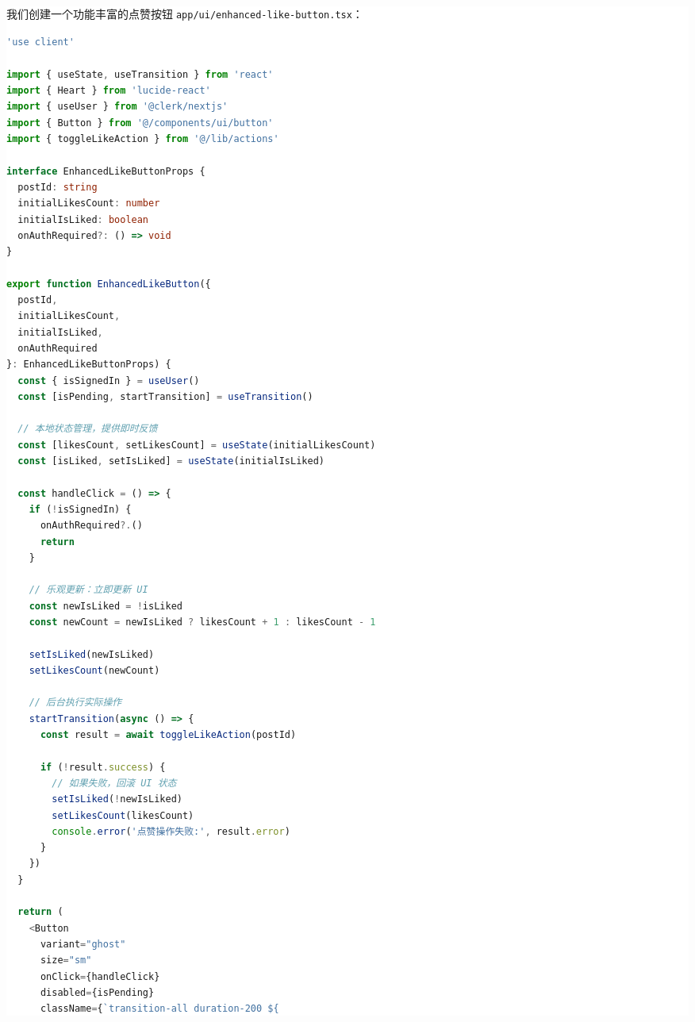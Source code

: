 我们创建一个功能丰富的点赞按钮 `app/ui/enhanced-like-button.tsx`：

```typescript
'use client'

import { useState, useTransition } from 'react'
import { Heart } from 'lucide-react'
import { useUser } from '@clerk/nextjs'
import { Button } from '@/components/ui/button'
import { toggleLikeAction } from '@/lib/actions'

interface EnhancedLikeButtonProps {
  postId: string
  initialLikesCount: number
  initialIsLiked: boolean
  onAuthRequired?: () => void
}

export function EnhancedLikeButton({
  postId,
  initialLikesCount,
  initialIsLiked,
  onAuthRequired
}: EnhancedLikeButtonProps) {
  const { isSignedIn } = useUser()
  const [isPending, startTransition] = useTransition()
  
  // 本地状态管理，提供即时反馈
  const [likesCount, setLikesCount] = useState(initialLikesCount)
  const [isLiked, setIsLiked] = useState(initialIsLiked)

  const handleClick = () => {
    if (!isSignedIn) {
      onAuthRequired?.()
      return
    }

    // 乐观更新：立即更新 UI
    const newIsLiked = !isLiked
    const newCount = newIsLiked ? likesCount + 1 : likesCount - 1
    
    setIsLiked(newIsLiked)
    setLikesCount(newCount)

    // 后台执行实际操作
    startTransition(async () => {
      const result = await toggleLikeAction(postId)
      
      if (!result.success) {
        // 如果失败，回滚 UI 状态
        setIsLiked(!newIsLiked)
        setLikesCount(likesCount)
        console.error('点赞操作失败:', result.error)
      }
    })
  }

  return (
    <Button
      variant="ghost"
      size="sm"
      onClick={handleClick}
      disabled={isPending}
      className={`transition-all duration-200 ${
```